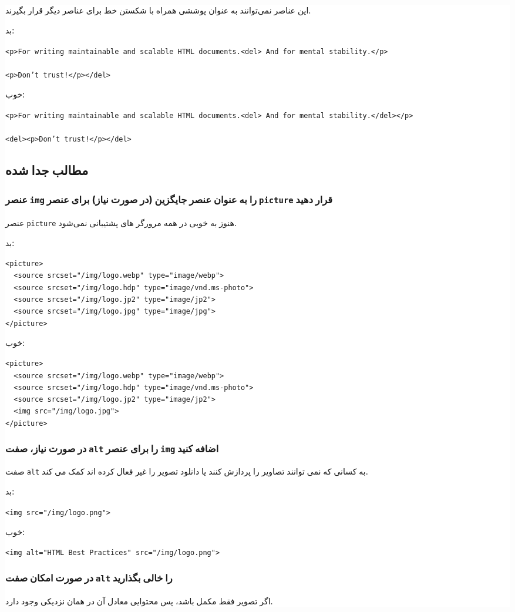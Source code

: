 این عناصر نمی‌توانند به عنوان پوششی همراه با شکستن خط برای عناصر دیگر قرار بگیرند.

بد:

    <p>For writing maintainable and scalable HTML documents.<del> And for mental stability.</p>

    <p>Don’t trust!</p></del>

خوب:

    <p>For writing maintainable and scalable HTML documents.<del> And for mental stability.</del></p>

    <del><p>Don’t trust!</p></del>

## مطالب جدا شده

### عنصر `img` را به عنوان عنصر جایگزین (در صورت نیاز) برای عنصر `picture` قرار دهید

عنصر `picture` هنوز به خوبی در همه مرورگر های پشتیبانی نمی‌شود.

بد:

    <picture>
      <source srcset="/img/logo.webp" type="image/webp">
      <source srcset="/img/logo.hdp" type="image/vnd.ms-photo">
      <source srcset="/img/logo.jp2" type="image/jp2">
      <source srcset="/img/logo.jpg" type="image/jpg">
    </picture>

خوب:

    <picture>
      <source srcset="/img/logo.webp" type="image/webp">
      <source srcset="/img/logo.hdp" type="image/vnd.ms-photo">
      <source srcset="/img/logo.jp2" type="image/jp2">
      <img src="/img/logo.jpg">
    </picture>

### در صورت نیاز، صفت `alt` را برای عنصر `img` اضافه کنید

صفت `alt` به کسانی که نمی توانند تصاویر را پردازش کنند یا دانلود تصویر را غیر فعال کرده اند  کمک می کند.

بد:

    <img src="/img/logo.png">

خوب:

    <img alt="HTML Best Practices" src="/img/logo.png">

### در صورت امکان صفت `alt` را خالی بگذارید

اگر تصویر فقط مکمل باشد، پس محتوایی معادل آن در همان نزدیکی وجود دارد.

